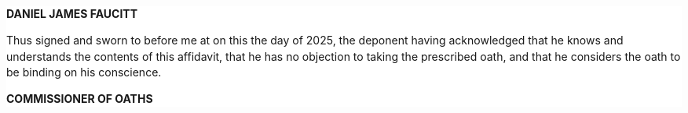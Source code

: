 
**DANIEL JAMES FAUCITT**

Thus signed and sworn to before me at 
 on this the 
 day of 
 2025, the deponent having acknowledged that he knows and understands the contents of this affidavit, that he has no objection to taking the prescribed oath, and that he considers the oath to be binding on his conscience.

**COMMISSIONER OF OATHS**
